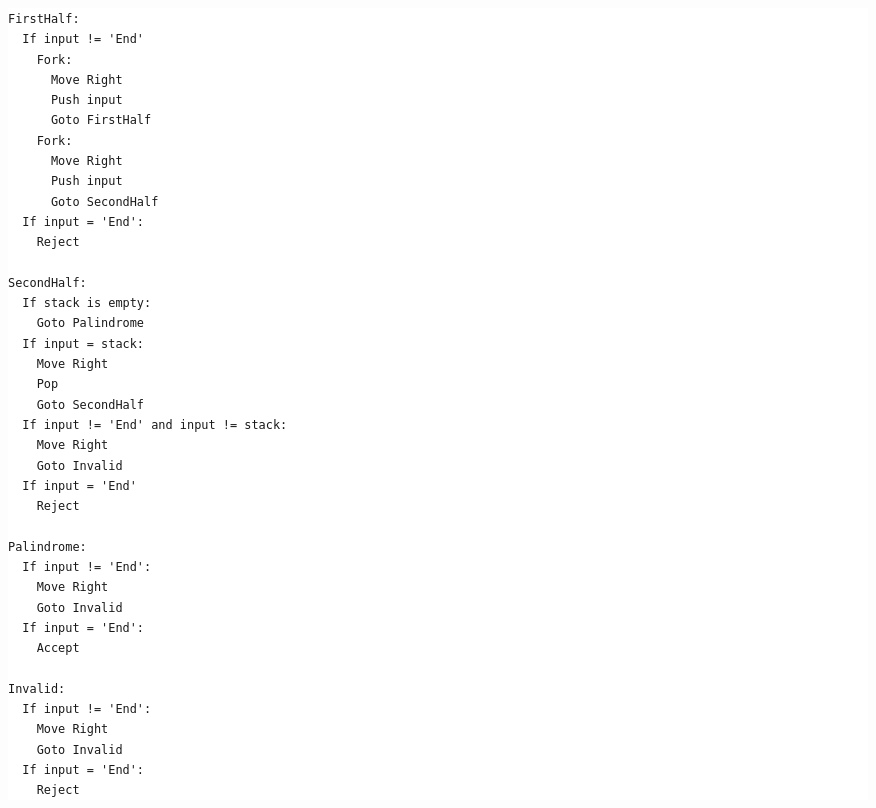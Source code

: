     FirstHalf:
      If input != 'End'
        Fork:
          Move Right
          Push input
          Goto FirstHalf
        Fork:
          Move Right
          Push input
          Goto SecondHalf
      If input = 'End':
        Reject

    SecondHalf:
      If stack is empty:
        Goto Palindrome
      If input = stack:
        Move Right
        Pop
        Goto SecondHalf
      If input != 'End' and input != stack:
        Move Right
        Goto Invalid
      If input = 'End'
        Reject

    Palindrome:
      If input != 'End':
        Move Right
        Goto Invalid
      If input = 'End':
        Accept

    Invalid:
      If input != 'End':
        Move Right
        Goto Invalid
      If input = 'End':
        Reject

[^1]: This is inspired by the notation used in [Stanford CS
    103](https://web.stanford.edu/class/archive/cs/cs103/cs103.1246/lectures/20/Lecture%20Slides.pdf)
    which in turn is inspired by Emil Post's *Formulation 1* and Hao
    Wang's *Basic Machine B*.

[^2]: These are also called *invariants*.

[^3]: This is an induction argument.
